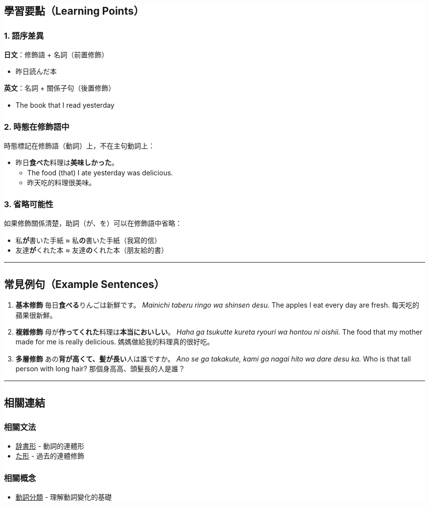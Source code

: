 
## 學習要點（Learning Points）

### 1. 語序差異

**日文**：修飾語 + 名詞（前置修飾）
- 昨日読んだ本

**英文**：名詞 + 關係子句（後置修飾）
- The book that I read yesterday

### 2. 時態在修飾語中

時態標記在修飾語（動詞）上，不在主句動詞上：

- 昨日**食べた**料理は**美味しかった**。
  - The food (that) I ate yesterday was delicious.
  - 昨天吃的料理很美味。

### 3. 省略可能性

如果修飾關係清楚，助詞（が、を）可以在修飾語中省略：

- 私**が**書いた手紙 ≈ 私**の**書いた手紙（我寫的信）
- 友達**が**くれた本 ≈ 友達**の**くれた本（朋友給的書）

---

## 常見例句（Example Sentences）

1. **基本修飾**
   毎日**食べる**りんごは新鮮です。
   *Mainichi taberu ringo wa shinsen desu.*
   The apples I eat every day are fresh.
   每天吃的蘋果很新鮮。

2. **複雜修飾**
   母が**作ってくれた**料理は**本当においしい**。
   *Haha ga tsukutte kureta ryouri wa hontou ni oishii.*
   The food that my mother made for me is really delicious.
   媽媽做給我的料理真的很好吃。

3. **多層修飾**
   あの**背が高くて、髪が長い**人は誰ですか。
   *Ano se ga takakute, kami ga nagai hito wa dare desu ka.*
   Who is that tall person with long hair?
   那個身高高、頭髮長的人是誰？

---

## 相關連結

### 相關文法
- [辞書形](./041_jishokei.md) - 動詞的連體形
- [た形](./045_ta-kei.md) - 過去的連體修飾

### 相關概念
- [動詞分類](../concept/doushi-bunrui.md) - 理解動詞變化的基礎
